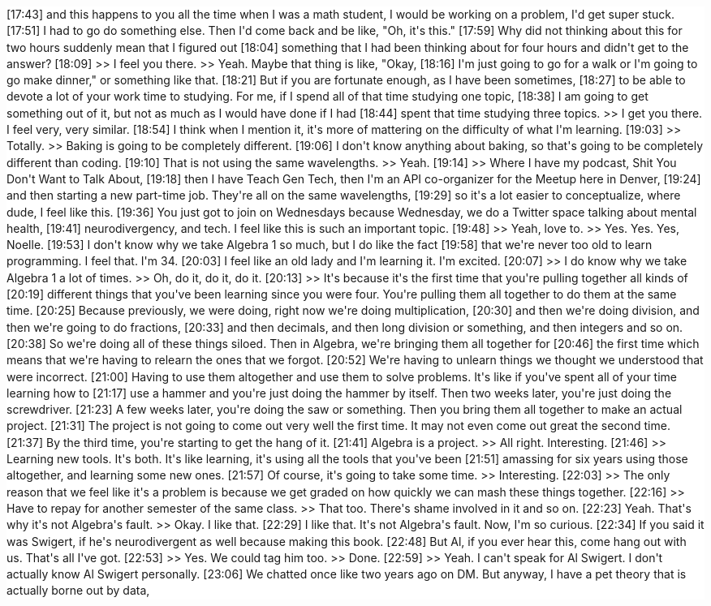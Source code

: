 [17:43] and this happens to you all the time when I was a math student, I would be working on a problem, I'd get super stuck.
[17:51] I had to go do something else. Then I'd come back and be like, "Oh, it's this."
[17:59] Why did not thinking about this for two hours suddenly mean that I figured out
[18:04] something that I had been thinking about for four hours and didn't get to the answer?
[18:09] >> I feel you there. >> Yeah. Maybe that thing is like, "Okay,
[18:16] I'm just going to go for a walk or I'm going to go make dinner," or something like that.
[18:21] But if you are fortunate enough, as I have been sometimes,
[18:27] to be able to devote a lot of your work time to studying. For me, if I spend all of that time studying one topic,
[18:38] I am going to get something out of it, but not as much as I would have done if I had
[18:44] spent that time studying three topics. >> I get you there. I feel very, very similar.
[18:54] I think when I mention it, it's more of mattering on the difficulty of what I'm learning.
[19:03] >> Totally. >> Baking is going to be completely different.
[19:06] I don't know anything about baking, so that's going to be completely different than coding.
[19:10] That is not using the same wavelengths. >> Yeah.
[19:14] >> Where I have my podcast, Shit You Don't Want to Talk About,
[19:18] then I have Teach Gen Tech, then I'm an API co-organizer for the Meetup here in Denver,
[19:24] and then starting a new part-time job. They're all on the same wavelengths,
[19:29] so it's a lot easier to conceptualize, where dude, I feel like this.
[19:36] You just got to join on Wednesdays because Wednesday, we do a Twitter space talking about mental health,
[19:41] neurodivergency, and tech. I feel like this is such an important topic.
[19:48] >> Yeah, love to. >> Yes. Yes. Yes, Noelle.
[19:53] I don't know why we take Algebra 1 so much, but I do like the fact
[19:58] that we're never too old to learn programming. I feel that. I'm 34.
[20:03] I feel like an old lady and I'm learning it. I'm excited.
[20:07] >> I do know why we take Algebra 1 a lot of times. >> Oh, do it, do it, do it.
[20:13] >> It's because it's the first time that you're pulling together all kinds of
[20:19] different things that you've been learning since you were four. You're pulling them all together to do them at the same time.
[20:25] Because previously, we were doing, right now we're doing multiplication,
[20:30] and then we're doing division, and then we're going to do fractions,
[20:33] and then decimals, and then long division or something, and then integers and so on.
[20:38] So we're doing all of these things siloed. Then in Algebra, we're bringing them all together for
[20:46] the first time which means that we're having to relearn the ones that we forgot.
[20:52] We're having to unlearn things we thought we understood that were incorrect.
[21:00] Having to use them altogether and use them to solve problems. It's like if you've spent all of your time learning how to
[21:17] use a hammer and you're just doing the hammer by itself. Then two weeks later, you're just doing the screwdriver.
[21:23] A few weeks later, you're doing the saw or something. Then you bring them all together to make an actual project.
[21:31] The project is not going to come out very well the first time. It may not even come out great the second time.
[21:37] By the third time, you're starting to get the hang of it.
[21:41] Algebra is a project. >> All right. Interesting.
[21:46] >> Learning new tools. It's both. It's like learning, it's using all the tools that you've been
[21:51] amassing for six years using those altogether, and learning some new ones.
[21:57] Of course, it's going to take some time. >> Interesting.
[22:03] >> The only reason that we feel like it's a problem is because we get graded on how quickly we can mash these things together.
[22:16] >> Have to repay for another semester of the same class. >> That too. There's shame involved in it and so on.
[22:23] Yeah. That's why it's not Algebra's fault. >> Okay. I like that.
[22:29] I like that. It's not Algebra's fault. Now, I'm so curious.
[22:34] If you said it was Swigert, if he's neurodivergent as well because making this book.
[22:48] But Al, if you ever hear this, come hang out with us. That's all I've got.
[22:53] >> Yes. We could tag him too. >> Done.
[22:59] >> Yeah. I can't speak for Al Swigert. I don't actually know Al Swigert personally.
[23:06] We chatted once like two years ago on DM. But anyway, I have a pet theory that is actually borne out by data,